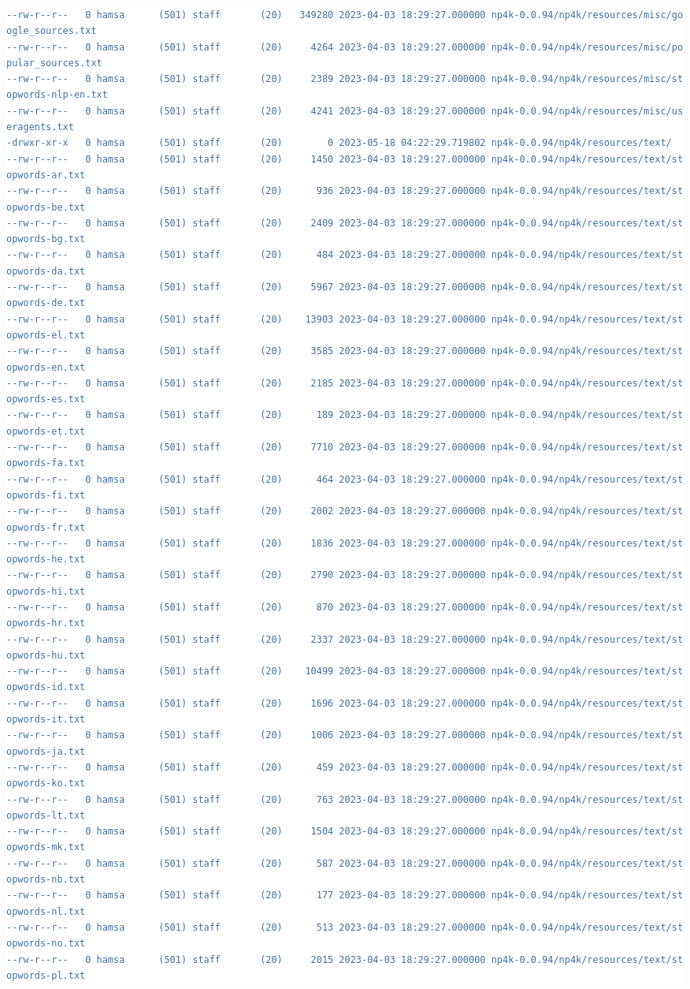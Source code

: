 ```diff
--rw-r--r--   0 hamsa      (501) staff       (20)   349280 2023-04-03 18:29:27.000000 np4k-0.0.94/np4k/resources/misc/google_sources.txt
--rw-r--r--   0 hamsa      (501) staff       (20)     4264 2023-04-03 18:29:27.000000 np4k-0.0.94/np4k/resources/misc/popular_sources.txt
--rw-r--r--   0 hamsa      (501) staff       (20)     2389 2023-04-03 18:29:27.000000 np4k-0.0.94/np4k/resources/misc/stopwords-nlp-en.txt
--rw-r--r--   0 hamsa      (501) staff       (20)     4241 2023-04-03 18:29:27.000000 np4k-0.0.94/np4k/resources/misc/useragents.txt
-drwxr-xr-x   0 hamsa      (501) staff       (20)        0 2023-05-18 04:22:29.719802 np4k-0.0.94/np4k/resources/text/
--rw-r--r--   0 hamsa      (501) staff       (20)     1450 2023-04-03 18:29:27.000000 np4k-0.0.94/np4k/resources/text/stopwords-ar.txt
--rw-r--r--   0 hamsa      (501) staff       (20)      936 2023-04-03 18:29:27.000000 np4k-0.0.94/np4k/resources/text/stopwords-be.txt
--rw-r--r--   0 hamsa      (501) staff       (20)     2409 2023-04-03 18:29:27.000000 np4k-0.0.94/np4k/resources/text/stopwords-bg.txt
--rw-r--r--   0 hamsa      (501) staff       (20)      484 2023-04-03 18:29:27.000000 np4k-0.0.94/np4k/resources/text/stopwords-da.txt
--rw-r--r--   0 hamsa      (501) staff       (20)     5967 2023-04-03 18:29:27.000000 np4k-0.0.94/np4k/resources/text/stopwords-de.txt
--rw-r--r--   0 hamsa      (501) staff       (20)    13903 2023-04-03 18:29:27.000000 np4k-0.0.94/np4k/resources/text/stopwords-el.txt
--rw-r--r--   0 hamsa      (501) staff       (20)     3585 2023-04-03 18:29:27.000000 np4k-0.0.94/np4k/resources/text/stopwords-en.txt
--rw-r--r--   0 hamsa      (501) staff       (20)     2185 2023-04-03 18:29:27.000000 np4k-0.0.94/np4k/resources/text/stopwords-es.txt
--rw-r--r--   0 hamsa      (501) staff       (20)      189 2023-04-03 18:29:27.000000 np4k-0.0.94/np4k/resources/text/stopwords-et.txt
--rw-r--r--   0 hamsa      (501) staff       (20)     7710 2023-04-03 18:29:27.000000 np4k-0.0.94/np4k/resources/text/stopwords-fa.txt
--rw-r--r--   0 hamsa      (501) staff       (20)      464 2023-04-03 18:29:27.000000 np4k-0.0.94/np4k/resources/text/stopwords-fi.txt
--rw-r--r--   0 hamsa      (501) staff       (20)     2002 2023-04-03 18:29:27.000000 np4k-0.0.94/np4k/resources/text/stopwords-fr.txt
--rw-r--r--   0 hamsa      (501) staff       (20)     1836 2023-04-03 18:29:27.000000 np4k-0.0.94/np4k/resources/text/stopwords-he.txt
--rw-r--r--   0 hamsa      (501) staff       (20)     2790 2023-04-03 18:29:27.000000 np4k-0.0.94/np4k/resources/text/stopwords-hi.txt
--rw-r--r--   0 hamsa      (501) staff       (20)      870 2023-04-03 18:29:27.000000 np4k-0.0.94/np4k/resources/text/stopwords-hr.txt
--rw-r--r--   0 hamsa      (501) staff       (20)     2337 2023-04-03 18:29:27.000000 np4k-0.0.94/np4k/resources/text/stopwords-hu.txt
--rw-r--r--   0 hamsa      (501) staff       (20)    10499 2023-04-03 18:29:27.000000 np4k-0.0.94/np4k/resources/text/stopwords-id.txt
--rw-r--r--   0 hamsa      (501) staff       (20)     1696 2023-04-03 18:29:27.000000 np4k-0.0.94/np4k/resources/text/stopwords-it.txt
--rw-r--r--   0 hamsa      (501) staff       (20)     1006 2023-04-03 18:29:27.000000 np4k-0.0.94/np4k/resources/text/stopwords-ja.txt
--rw-r--r--   0 hamsa      (501) staff       (20)      459 2023-04-03 18:29:27.000000 np4k-0.0.94/np4k/resources/text/stopwords-ko.txt
--rw-r--r--   0 hamsa      (501) staff       (20)      763 2023-04-03 18:29:27.000000 np4k-0.0.94/np4k/resources/text/stopwords-lt.txt
--rw-r--r--   0 hamsa      (501) staff       (20)     1504 2023-04-03 18:29:27.000000 np4k-0.0.94/np4k/resources/text/stopwords-mk.txt
--rw-r--r--   0 hamsa      (501) staff       (20)      587 2023-04-03 18:29:27.000000 np4k-0.0.94/np4k/resources/text/stopwords-nb.txt
--rw-r--r--   0 hamsa      (501) staff       (20)      177 2023-04-03 18:29:27.000000 np4k-0.0.94/np4k/resources/text/stopwords-nl.txt
--rw-r--r--   0 hamsa      (501) staff       (20)      513 2023-04-03 18:29:27.000000 np4k-0.0.94/np4k/resources/text/stopwords-no.txt
--rw-r--r--   0 hamsa      (501) staff       (20)     2015 2023-04-03 18:29:27.000000 np4k-0.0.94/np4k/resources/text/stopwords-pl.txt
```